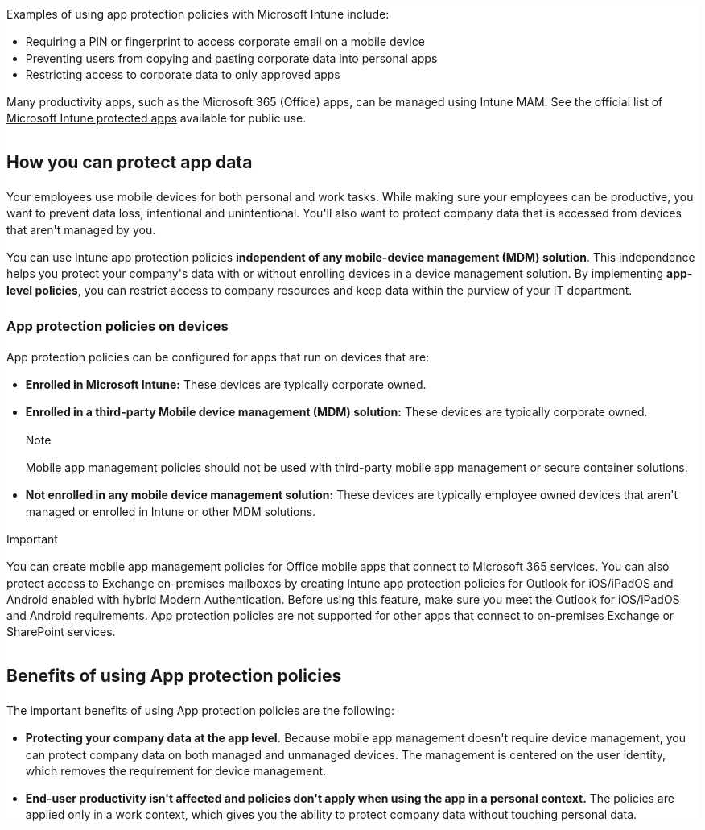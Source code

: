 Examples of using app protection policies with Microsoft Intune include:
- Requiring a PIN or fingerprint to access corporate email on a mobile device
- Preventing users from copying and pasting corporate data into personal apps
- Restricting access to corporate data to only approved apps

Many productivity apps, such as the Microsoft 365 (Office) apps, can be managed using Intune MAM. See the official list of [Microsoft Intune protected apps](apps-supported-intune-apps.md) available for public use.

## How you can protect app data

Your employees use mobile devices for both personal and work tasks. While making sure your employees can be productive, you want to prevent data loss, intentional and unintentional. You'll also want to protect company data that is accessed from devices that aren't managed by you.

You can use Intune app protection policies **independent of any mobile-device management (MDM) solution**. This independence helps you protect your company's data with or without enrolling devices in a device management solution. By implementing **app-level policies**, you can restrict access to company resources and keep data within the purview of your IT department.

### App protection policies on devices

App protection policies can be configured for apps that run on devices that are:

- **Enrolled in Microsoft Intune:** These devices are typically corporate owned.

- **Enrolled in a third-party Mobile device management (MDM) solution:** These  devices are typically corporate owned.

  > [!NOTE]
  > Mobile app management policies should not be used with third-party mobile app management or secure container solutions.

- **Not enrolled in any mobile device management solution:** These devices are typically employee owned devices that aren't managed or enrolled in Intune or other MDM solutions.

> [!IMPORTANT]
> You can create mobile app management policies for Office mobile apps that connect to Microsoft 365 services. You can also protect access to Exchange on-premises mailboxes by creating Intune app protection policies for Outlook for iOS/iPadOS and Android enabled with hybrid Modern Authentication. Before using this feature, make sure you meet the [Outlook for iOS/iPadOS and Android requirements](/Exchange/clients/outlook-for-ios-and-android/use-hybrid-modern-auth?view=exchserver-2019&preserve-view=true). App protection policies are not supported for other apps that connect to on-premises Exchange or SharePoint services.

## Benefits of using App protection policies

The important benefits of using App protection policies are the following:

- **Protecting your company data at the app level.** Because mobile app management doesn't require device management, you can protect company data on both managed and unmanaged devices. The management is centered on the user identity, which removes the requirement for device management.

- **End-user productivity isn't affected and policies don't apply when using the app in a personal context.** The policies are applied only in a work context, which gives you the ability to protect company data without touching personal data.
